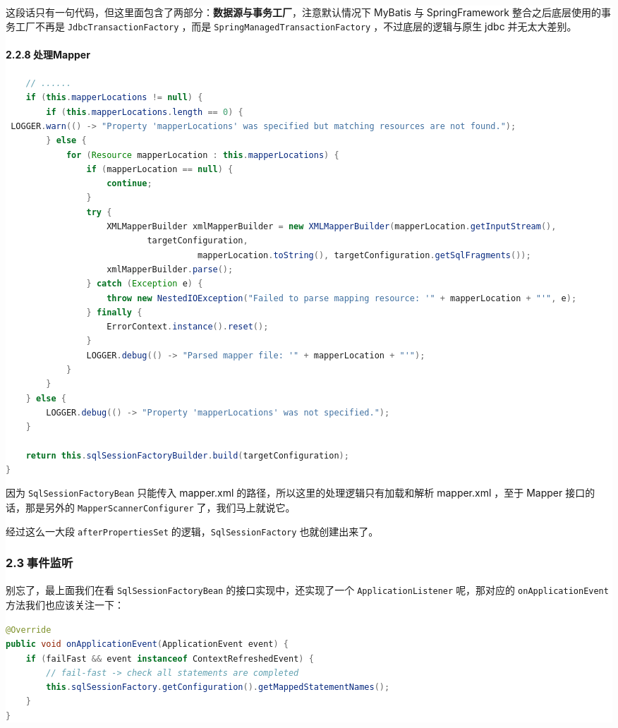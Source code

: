 这段话只有一句代码，但这里面包含了两部分：**数据源与事务工厂**，注意默认情况下 MyBatis 与 SpringFramework 整合之后底层使用的事务工厂不再是 `JdbcTransactionFactory` ，而是 `SpringManagedTransactionFactory` ，不过底层的逻辑与原生 jdbc 并无太大差别。

#### 2.2.8 处理Mapper

```java
    // ......
    if (this.mapperLocations != null) {
        if (this.mapperLocations.length == 0) {
 LOGGER.warn(() -> "Property 'mapperLocations' was specified but matching resources are not found.");
        } else {
            for (Resource mapperLocation : this.mapperLocations) {
                if (mapperLocation == null) {
                    continue;
                }
                try {
                    XMLMapperBuilder xmlMapperBuilder = new XMLMapperBuilder(mapperLocation.getInputStream(),
                            targetConfiguration,
                                      mapperLocation.toString(), targetConfiguration.getSqlFragments());
                    xmlMapperBuilder.parse();
                } catch (Exception e) {
                    throw new NestedIOException("Failed to parse mapping resource: '" + mapperLocation + "'", e);
                } finally {
                    ErrorContext.instance().reset();
                }
                LOGGER.debug(() -> "Parsed mapper file: '" + mapperLocation + "'");
            }
        }
    } else {
        LOGGER.debug(() -> "Property 'mapperLocations' was not specified.");
    }

    return this.sqlSessionFactoryBuilder.build(targetConfiguration);
}
```

因为 `SqlSessionFactoryBean` 只能传入 mapper.xml 的路径，所以这里的处理逻辑只有加载和解析 mapper.xml ，至于 Mapper 接口的话，那是另外的 `MapperScannerConfigurer` 了，我们马上就说它。

经过这么一大段 `afterPropertiesSet` 的逻辑，`SqlSessionFactory` 也就创建出来了。

### 2.3 事件监听

别忘了，最上面我们在看 `SqlSessionFactoryBean` 的接口实现中，还实现了一个 `ApplicationListener` 呢，那对应的 `onApplicationEvent` 方法我们也应该关注一下：

```java
@Override
public void onApplicationEvent(ApplicationEvent event) {
    if (failFast && event instanceof ContextRefreshedEvent) {
        // fail-fast -> check all statements are completed
        this.sqlSessionFactory.getConfiguration().getMappedStatementNames();
    }
}
```
